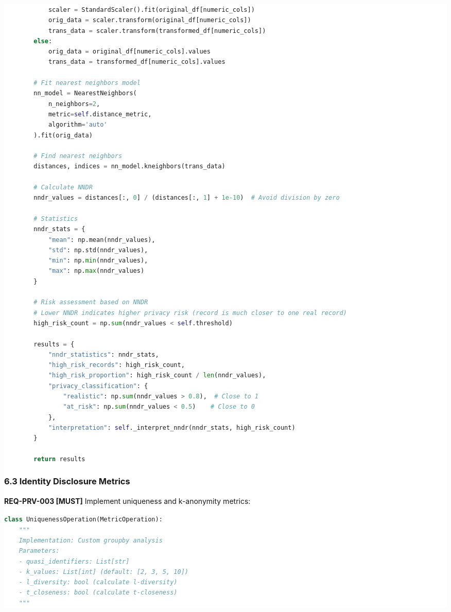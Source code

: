 ```python
            scaler = StandardScaler().fit(original_df[numeric_cols])
            orig_data = scaler.transform(original_df[numeric_cols])
            trans_data = scaler.transform(transformed_df[numeric_cols])
        else:
            orig_data = original_df[numeric_cols].values
            trans_data = transformed_df[numeric_cols].values
        
        # Fit nearest neighbors model
        nn_model = NearestNeighbors(
            n_neighbors=2,
            metric=self.distance_metric,
            algorithm='auto'
        ).fit(orig_data)
        
        # Find nearest neighbors
        distances, indices = nn_model.kneighbors(trans_data)
        
        # Calculate NNDR
        nndr_values = distances[:, 0] / (distances[:, 1] + 1e-10)  # Avoid division by zero
        
        # Statistics
        nndr_stats = {
            "mean": np.mean(nndr_values),
            "std": np.std(nndr_values),
            "min": np.min(nndr_values),
            "max": np.max(nndr_values)
        }
        
        # Risk assessment based on NNDR
        # Lower NNDR indicates higher privacy risk (record is much closer to one real record)
        high_risk_count = np.sum(nndr_values < self.threshold)
        
        results = {
            "nndr_statistics": nndr_stats,
            "high_risk_records": high_risk_count,
            "high_risk_proportion": high_risk_count / len(nndr_values),
            "privacy_classification": {
                "realistic": np.sum(nndr_values > 0.8),  # Close to 1
                "at_risk": np.sum(nndr_values < 0.5)    # Close to 0
            },
            "interpretation": self._interpret_nndr(nndr_stats, high_risk_count)
        }
        
        return results
```

### 6.3 Identity Disclosure Metrics

**REQ-PRV-003 [MUST]** Implement uniqueness and k-anonymity metrics:

```python
class UniquenessOperation(MetricOperation):
    """
    Implementation: Custom groupby analysis
    Parameters:
    - quasi_identifiers: List[str]
    - k_values: List[int] (default: [2, 3, 5, 10])
    - l_diversity: bool (calculate l-diversity)
    - t_closeness: bool (calculate t-closeness)
    """
```
